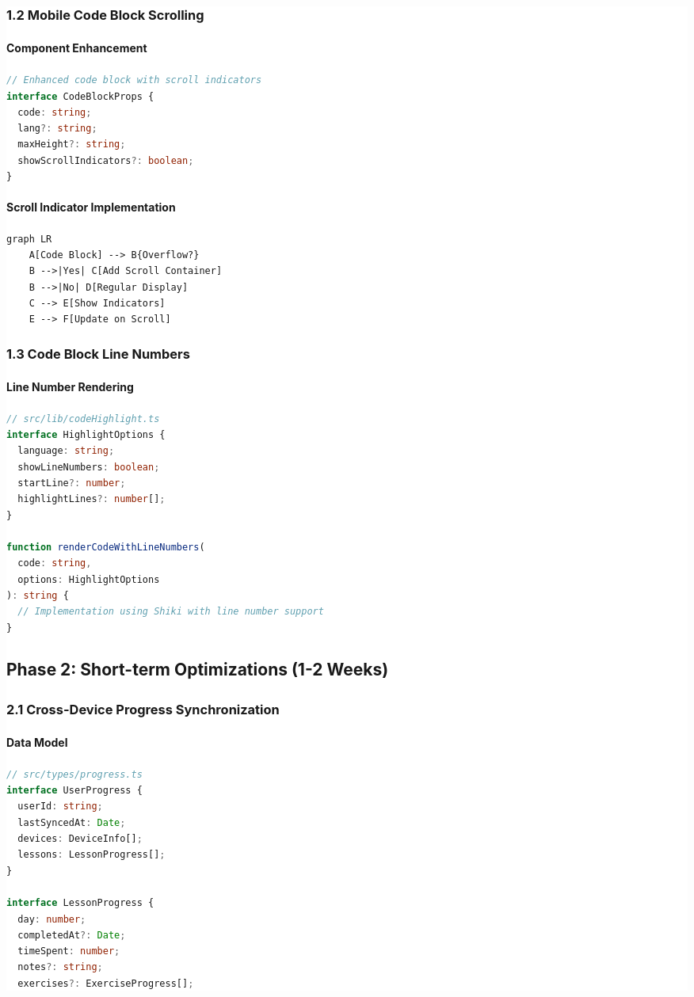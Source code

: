 ### 1.2 Mobile Code Block Scrolling

#### Component Enhancement
```typescript
// Enhanced code block with scroll indicators
interface CodeBlockProps {
  code: string;
  lang?: string;
  maxHeight?: string;
  showScrollIndicators?: boolean;
}
```

#### Scroll Indicator Implementation
```mermaid
graph LR
    A[Code Block] --> B{Overflow?}
    B -->|Yes| C[Add Scroll Container]
    B -->|No| D[Regular Display]
    C --> E[Show Indicators]
    E --> F[Update on Scroll]
```

### 1.3 Code Block Line Numbers

#### Line Number Rendering
```typescript
// src/lib/codeHighlight.ts
interface HighlightOptions {
  language: string;
  showLineNumbers: boolean;
  startLine?: number;
  highlightLines?: number[];
}

function renderCodeWithLineNumbers(
  code: string, 
  options: HighlightOptions
): string {
  // Implementation using Shiki with line number support
}
```

## Phase 2: Short-term Optimizations (1-2 Weeks)

### 2.1 Cross-Device Progress Synchronization

#### Data Model
```typescript
// src/types/progress.ts
interface UserProgress {
  userId: string;
  lastSyncedAt: Date;
  devices: DeviceInfo[];
  lessons: LessonProgress[];
}

interface LessonProgress {
  day: number;
  completedAt?: Date;
  timeSpent: number;
  notes?: string;
  exercises?: ExerciseProgress[];
```